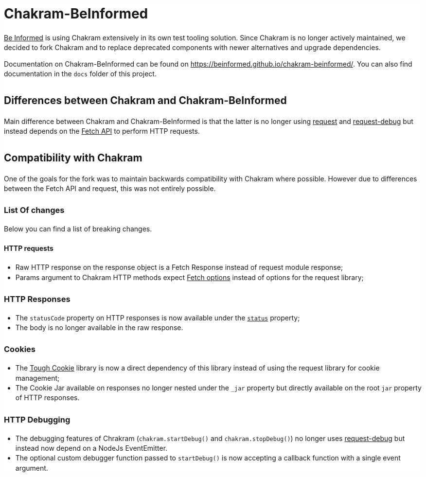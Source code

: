 # Chakram-BeInformed

[Be Informed](https://www.beinformed.com) is using Chakram extensively in its own test tooling solution. Since Chakram is no longer actively maintained, we decided to fork Chakram and to replace deprecated components with newer alternatives and upgrade dependencies.

Documentation on Chakram-BeInformed can be found on https://beinformed.github.io/chakram-beinformed/. You can also find documentation in the `docs` folder of this project.

## Differences between Chakram and Chakram-BeInformed

Main difference between Chakram and Chakram-BeInformed is that the latter is no longer using [request](https://github.com/request/request) and [request-debug](https://github.com/request/request-debug) but instead depends on the [Fetch API](https://github.com/node-fetch/node-fetch) to perform HTTP requests.

## Compatibility with Chakram

One of the goals for the fork was to maintain backwards compatibility with Chakram where possible. However due to differences between the Fetch API and request, this was not entirely possible.

### List Of changes

Below you can find a list of breaking changes.

#### HTTP requests

-   Raw HTTP response on the response object is a Fetch Response instead of request module response;
-   Params argument to Chakram HTTP methods expect [Fetch options](https://github.com/node-fetch/node-fetch#options) instead of options for the request library;

### HTTP Responses

-   The `statusCode` property on HTTP responses is now available under the [`status`](https://developer.mozilla.org/en-US/docs/Web/API/Response) property;
-   The body is no longer available in the raw response.

### Cookies

-   The [Tough Cookie](https://github.com/salesforce/tough-cookie) library is now a direct dependency of this library instead of using the request library for cookie management;
-   The Cookie Jar available on responses no longer nested under the `_jar` property but directly available on the root `jar` property of HTTP responses.

### HTTP Debugging

-   The debugging features of Chrakram (`chakram.startDebug()` and `chakram.stopDebug()`) no longer uses [request-debug](https://github.com/request/request-debug) but instead now depend on a NodeJs EventEmitter.
-   The optional custom debugger function passed to `startDebug()` is now accepting a callback function with a single event argument.
